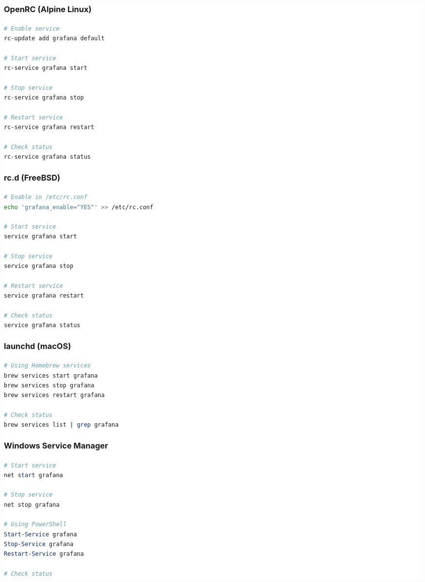 ### OpenRC (Alpine Linux)

```bash
# Enable service
rc-update add grafana default

# Start service
rc-service grafana start

# Stop service
rc-service grafana stop

# Restart service
rc-service grafana restart

# Check status
rc-service grafana status
```

### rc.d (FreeBSD)

```bash
# Enable in /etc/rc.conf
echo 'grafana_enable="YES"' >> /etc/rc.conf

# Start service
service grafana start

# Stop service
service grafana stop

# Restart service
service grafana restart

# Check status
service grafana status
```

### launchd (macOS)

```bash
# Using Homebrew services
brew services start grafana
brew services stop grafana
brew services restart grafana

# Check status
brew services list | grep grafana
```

### Windows Service Manager

```powershell
# Start service
net start grafana

# Stop service
net stop grafana

# Using PowerShell
Start-Service grafana
Stop-Service grafana
Restart-Service grafana

# Check status
```
